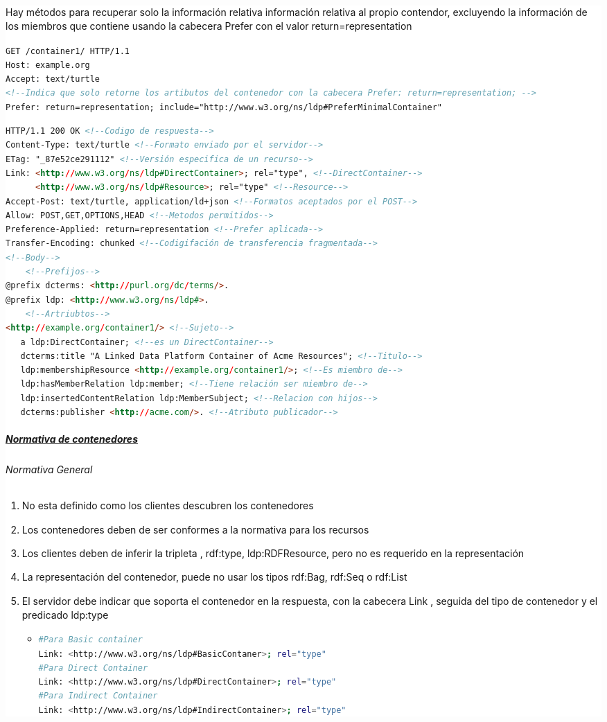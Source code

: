 Hay métodos para recuperar solo la información relativa información relativa al propio contendor, excluyendo la información de los miembros que contiene usando la cabecera Prefer con el valor return=representation

```html
GET /container1/ HTTP/1.1
Host: example.org
Accept: text/turtle
<!--Indica que solo retorne los artibutos del contenedor con la cabecera Prefer: return=representation; -->
Prefer: return=representation; include="http://www.w3.org/ns/ldp#PreferMinimalContainer"
```

```html
HTTP/1.1 200 OK <!--Codigo de respuesta-->
Content-Type: text/turtle <!--Formato enviado por el servidor--> 
ETag: "_87e52ce291112" <!--Versión especifica de un recurso-->
Link: <http://www.w3.org/ns/ldp#DirectContainer>; rel="type", <!--DirectContainer-->
      <http://www.w3.org/ns/ldp#Resource>; rel="type" <!--Resource-->
Accept-Post: text/turtle, application/ld+json <!--Formatos aceptados por el POST-->
Allow: POST,GET,OPTIONS,HEAD <!--Metodos permitidos-->
Preference-Applied: return=representation <!--Prefer aplicada--> 
Transfer-Encoding: chunked <!--Codigifación de transferencia fragmentada-->
<!--Body-->
	<!--Prefijos-->
@prefix dcterms: <http://purl.org/dc/terms/>.
@prefix ldp: <http://www.w3.org/ns/ldp#>.
	<!--Artriubtos-->
<http://example.org/container1/> <!--Sujeto-->
   a ldp:DirectContainer; <!--es un DirectContainer-->
   dcterms:title "A Linked Data Platform Container of Acme Resources"; <!--Titulo-->
   ldp:membershipResource <http://example.org/container1/>; <!--Es miembro de-->
   ldp:hasMemberRelation ldp:member; <!--Tiene relación ser miembro de-->
   ldp:insertedContentRelation ldp:MemberSubject; <!--Relacion con hijos-->
   dcterms:publisher <http://acme.com/>. <!--Atributo publicador-->
```

##### [Normativa de contenedores](https://www.w3.org/TR/ldp/#ldpc-general)

###### Normativa General

1. No esta definido como los clientes descubren los contenedores

2. Los contenedores deben de ser conformes a la normativa para los recursos

3. Los clientes deben de inferir la  tripleta <Uri contendor>, rdf:type, ldp:RDFResource, pero no es requerido en la representación

4. La representación del contenedor, puede no usar los tipos rdf:Bag, rdf:Seq o rdf:List

5. El servidor debe indicar que soporta el contenedor en la respuesta, con la cabecera Link , seguida del tipo de contenedor y el predicado ldp:type 

   - ```bash
     #Para Basic container
     Link: <http://www.w3.org/ns/ldp#BasicContaner>; rel="type"
     #Para Direct Container
     Link: <http://www.w3.org/ns/ldp#DirectContainer>; rel="type"
     #Para Indirect Container
     Link: <http://www.w3.org/ns/ldp#IndirectContainer>; rel="type"
     ```
